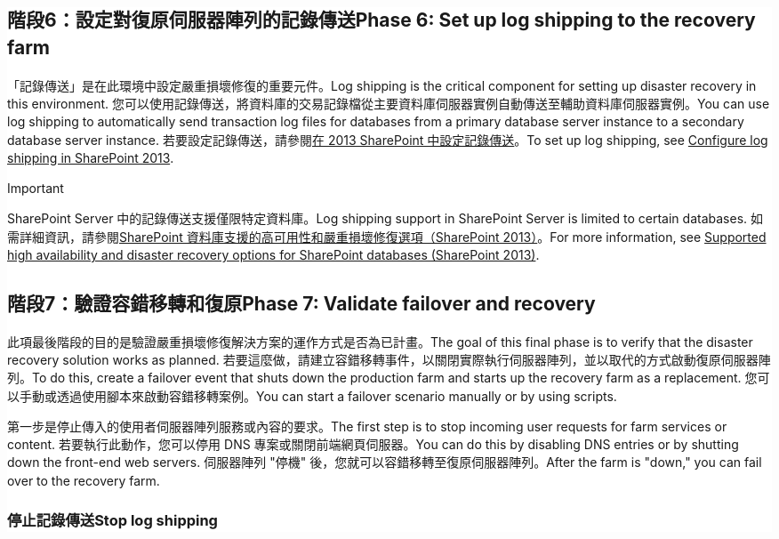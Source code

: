 ## <a name="phase-6-set-up-log-shipping-to-the-recovery-farm"></a><span data-ttu-id="e4a19-371">階段6：設定對復原伺服器陣列的記錄傳送</span><span class="sxs-lookup"><span data-stu-id="e4a19-371">Phase 6: Set up log shipping to the recovery farm</span></span>

<span data-ttu-id="e4a19-372">「記錄傳送」是在此環境中設定嚴重損壞修復的重要元件。</span><span class="sxs-lookup"><span data-stu-id="e4a19-372">Log shipping is the critical component for setting up disaster recovery in this environment.</span></span> <span data-ttu-id="e4a19-373">您可以使用記錄傳送，將資料庫的交易記錄檔從主要資料庫伺服器實例自動傳送至輔助資料庫伺服器實例。</span><span class="sxs-lookup"><span data-stu-id="e4a19-373">You can use log shipping to automatically send transaction log files for databases from a primary database server instance to a secondary database server instance.</span></span> <span data-ttu-id="e4a19-374">若要設定記錄傳送，請參閱[在 2013 SharePoint 中設定記錄傳送](https://docs.microsoft.com/sharepoint/administration/configure-log-shipping)。</span><span class="sxs-lookup"><span data-stu-id="e4a19-374">To set up log shipping, see [Configure log shipping in SharePoint 2013](https://docs.microsoft.com/sharepoint/administration/configure-log-shipping).</span></span> 
  
> [!IMPORTANT]
> <span data-ttu-id="e4a19-375">SharePoint Server 中的記錄傳送支援僅限特定資料庫。</span><span class="sxs-lookup"><span data-stu-id="e4a19-375">Log shipping support in SharePoint Server is limited to certain databases.</span></span> <span data-ttu-id="e4a19-376">如需詳細資訊，請參閱[SharePoint 資料庫支援的高可用性和嚴重損壞修復選項（SharePoint 2013）](https://go.microsoft.com/fwlink/p/?LinkId=393121)。</span><span class="sxs-lookup"><span data-stu-id="e4a19-376">For more information, see [Supported high availability and disaster recovery options for SharePoint databases (SharePoint 2013)](https://go.microsoft.com/fwlink/p/?LinkId=393121).</span></span> 
  
## <a name="phase-7-validate-failover-and-recovery"></a><span data-ttu-id="e4a19-377">階段7：驗證容錯移轉和復原</span><span class="sxs-lookup"><span data-stu-id="e4a19-377">Phase 7: Validate failover and recovery</span></span>

<span data-ttu-id="e4a19-378">此項最後階段的目的是驗證嚴重損壞修復解決方案的運作方式是否為已計畫。</span><span class="sxs-lookup"><span data-stu-id="e4a19-378">The goal of this final phase is to verify that the disaster recovery solution works as planned.</span></span> <span data-ttu-id="e4a19-379">若要這麼做，請建立容錯移轉事件，以關閉實際執行伺服器陣列，並以取代的方式啟動復原伺服器陣列。</span><span class="sxs-lookup"><span data-stu-id="e4a19-379">To do this, create a failover event that shuts down the production farm and starts up the recovery farm as a replacement.</span></span> <span data-ttu-id="e4a19-380">您可以手動或透過使用腳本來啟動容錯移轉案例。</span><span class="sxs-lookup"><span data-stu-id="e4a19-380">You can start a failover scenario manually or by using scripts.</span></span>
  
<span data-ttu-id="e4a19-381">第一步是停止傳入的使用者伺服器陣列服務或內容的要求。</span><span class="sxs-lookup"><span data-stu-id="e4a19-381">The first step is to stop incoming user requests for farm services or content.</span></span> <span data-ttu-id="e4a19-382">若要執行此動作，您可以停用 DNS 專案或關閉前端網頁伺服器。</span><span class="sxs-lookup"><span data-stu-id="e4a19-382">You can do this by disabling DNS entries or by shutting down the front-end web servers.</span></span> <span data-ttu-id="e4a19-383">伺服器陣列 "停機" 後，您就可以容錯移轉至復原伺服器陣列。</span><span class="sxs-lookup"><span data-stu-id="e4a19-383">After the farm is "down," you can fail over to the recovery farm.</span></span>
  
### <a name="stop-log-shipping"></a><span data-ttu-id="e4a19-384">停止記錄傳送</span><span class="sxs-lookup"><span data-stu-id="e4a19-384">Stop log shipping</span></span>
